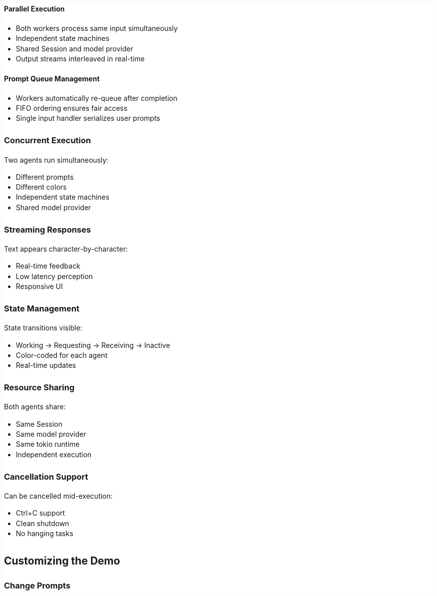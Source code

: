 #### Parallel Execution
- Both workers process same input simultaneously
- Independent state machines
- Shared Session and model provider
- Output streams interleaved in real-time

#### Prompt Queue Management
- Workers automatically re-queue after completion
- FIFO ordering ensures fair access
- Single input handler serializes user prompts

### Concurrent Execution

Two agents run simultaneously:
- Different prompts
- Different colors
- Independent state machines
- Shared model provider

### Streaming Responses

Text appears character-by-character:
- Real-time feedback
- Low latency perception
- Responsive UI

### State Management

State transitions visible:
- Working → Requesting → Receiving → Inactive
- Color-coded for each agent
- Real-time updates

### Resource Sharing

Both agents share:
- Same Session
- Same model provider
- Same tokio runtime
- Independent execution

### Cancellation Support

Can be cancelled mid-execution:
- Ctrl+C support
- Clean shutdown
- No hanging tasks

## Customizing the Demo

### Change Prompts
